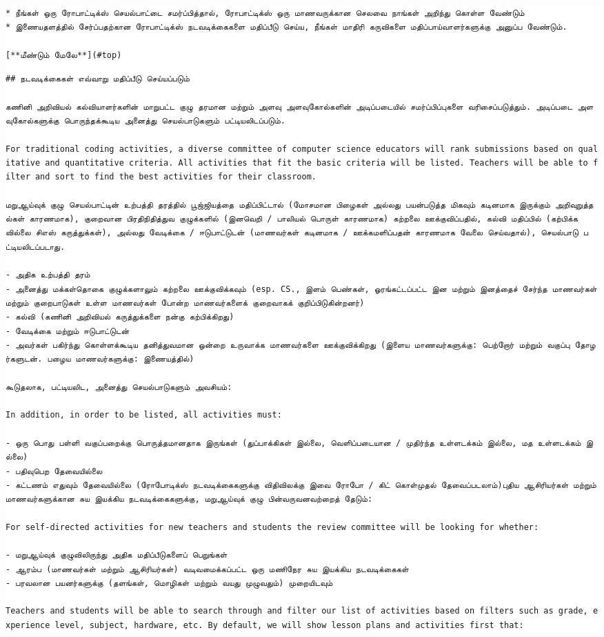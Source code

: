     * நீங்கள் ஒரு ரோபாட்டிக்ஸ் செயல்பாட்டை சமர்ப்பித்தால், ரோபாட்டிக்ஸ் ஒரு மாணவருக்கான செலவை நாங்கள் அறிந்து கொள்ள வேண்டும்
    * இணையதளத்தில் சேர்ப்பதற்கான ரோபாட்டிக்ஸ் நடவடிக்கைகளை மதிப்பீடு செய்ய, நீங்கள் மாதிரி கருவிகளை மதிப்பாய்வாளர்களுக்கு அனுப்ப வேண்டும்.
    
    [**மீண்டும் மேலே**](#top)
    
    

<a id="inclusion"></a>

    
    ## நடவடிக்கைகள் எவ்வாறு மதிப்பீடு செய்யப்படும்
    
    கணினி அறிவியல் கல்வியாளர்களின் மாறுபட்ட குழு தரமான மற்றும் அளவு அளவுகோல்களின் அடிப்படையில் சமர்ப்பிப்புகளை வரிசைப்படுத்தும். அடிப்படை அளவுகோல்களுக்கு பொருந்தக்கூடிய அனைத்து செயல்பாடுகளும் பட்டியலிடப்படும்.
    
    For traditional coding activities, a diverse committee of computer science educators will rank submissions based on qualitative and quantitative criteria. All activities that fit the basic criteria will be listed. Teachers will be able to filter and sort to find the best activities for their classroom.
    
    மறுஆய்வுக் குழு செயல்பாட்டின் உற்பத்தி தரத்தில் பூஜ்ஜியத்தை மதிப்பிட்டால் (மோசமான பிழைகள் அல்லது பயன்படுத்த மிகவும் கடினமாக இருக்கும் அறிவுறுத்தல்கள் காரணமாக), குறைவான பிரதிநிதித்துவ குழுக்களில் (இனவெறி / பாலியல் பொருள் காரணமாக) கற்றலை ஊக்குவிப்பதில், கல்வி மதிப்பில் (கற்பிக்கவில்லை சிஎஸ் கருத்துக்கள்), அல்லது வேடிக்கை / ஈடுபாட்டுடன் (மாணவர்கள் கடினமாக / ஊக்கமளிப்பதன் காரணமாக வேலை செய்வதால்), செயல்பாடு பட்டியலிடப்படாது.
    
    - அதிக உற்பத்தி தரம்
    - அனைத்து மக்கள்தொகை குழுக்களாலும் கற்றலை ஊக்குவிக்கவும் (esp. CS., இளம் பெண்கள், ஓரங்கட்டப்பட்ட இன மற்றும் இனத்தைச் சேர்ந்த மாணவர்கள் மற்றும் குறைபாடுகள் உள்ள மாணவர்கள் போன்ற மாணவர்களைக் குறைவாகக் குறிப்பிடுகின்றனர்)
    - கல்வி (கணினி அறிவியல் கருத்துக்களை நன்கு கற்பிக்கிறது)
    - வேடிக்கை மற்றும் ஈடுபாட்டுடன்
    - அவர்கள் பகிர்ந்து கொள்ளக்கூடிய தனித்துவமான ஒன்றை உருவாக்க மாணவர்களை ஊக்குவிக்கிறது (இளைய மாணவர்களுக்கு: பெற்றோர் மற்றும் வகுப்பு தோழர்களுடன். பழைய மாணவர்களுக்கு: இணையத்தில்)
    
    கூடுதலாக, பட்டியலிட, அனைத்து செயல்பாடுகளும் அவசியம்:
    
    In addition, in order to be listed, all activities must:
    
    - ஒரு பொது பள்ளி வகுப்பறைக்கு பொருத்தமானதாக இருங்கள் (துப்பாக்கிகள் இல்லை, வெளிப்படையான / முதிர்ந்த உள்ளடக்கம் இல்லை, மத உள்ளடக்கம் இல்லை)
    - பதிவுபெற தேவையில்லை
    - கட்டணம் எதுவும் தேவையில்லை (ரோபோடிக்ஸ் நடவடிக்கைகளுக்கு விதிவிலக்கு இவை ரோபோ / கிட் கொள்முதல் தேவைப்படலாம்)புதிய ஆசிரியர்கள் மற்றும் மாணவர்களுக்கான சுய இயக்கிய நடவடிக்கைகளுக்கு, மறுஆய்வுக் குழு பின்வருவனவற்றைத் தேடும்:
    
    For self-directed activities for new teachers and students the review committee will be looking for whether:
    
    - மறுஆய்வுக் குழுவிலிருந்து அதிக மதிப்பீடுகளைப் பெறுங்கள்
    - ஆரம்ப (மாணவர்கள் மற்றும் ஆசிரியர்கள்) வடிவமைக்கப்பட்ட ஒரு மணிநேர சுய இயக்கிய நடவடிக்கைகள்
    - பரவலான பயனர்களுக்கு (தளங்கள், மொழிகள் மற்றும் வயது முழுவதும்) முறையிடவும்
    
    Teachers and students will be able to search through and filter our list of activities based on filters such as grade, experience level, subject, hardware, etc. By default, we will show lesson plans and activities first that:
    